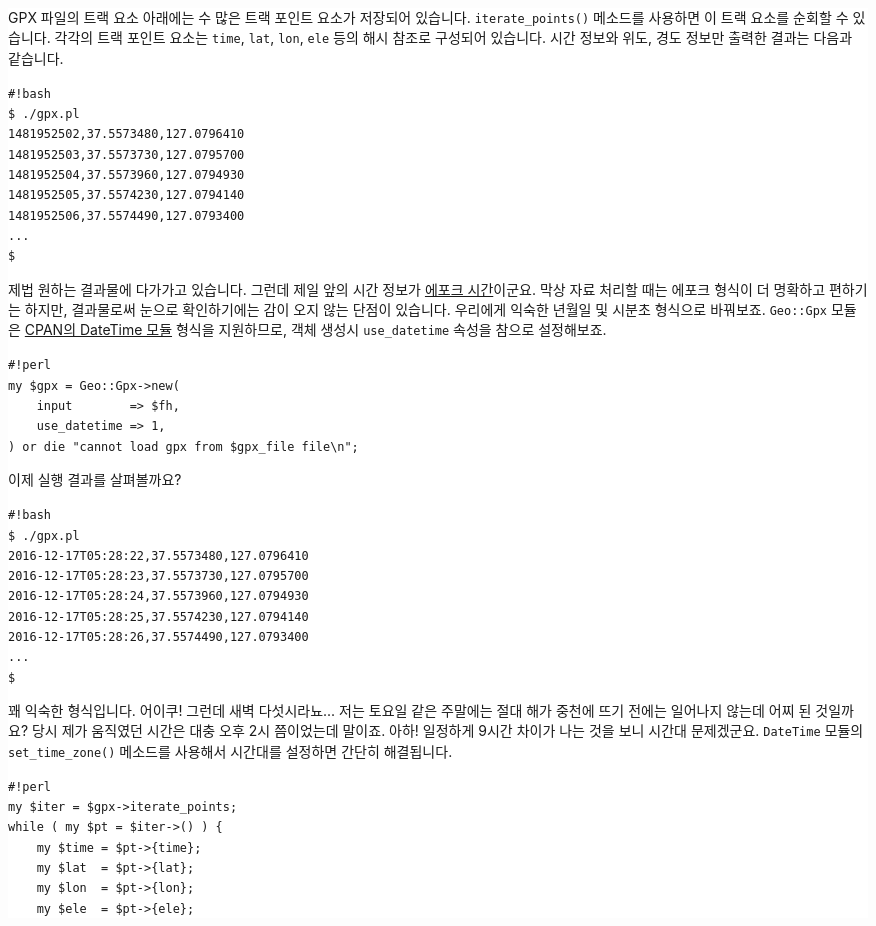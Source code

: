 GPX 파일의 트랙 요소 아래에는 수 많은 트랙 포인트 요소가 저장되어 있습니다.
`iterate_points()` 메소드를 사용하면 이 트랙 요소를 순회할 수 있습니다.
각각의 트랙 포인트 요소는 `time`, `lat`, `lon`, `ele` 등의 해시 참조로 구성되어 있습니다.
시간 정보와 위도, 경도 정보만 출력한 결과는 다음과 같습니다.

    #!bash
    $ ./gpx.pl
    1481952502,37.5573480,127.0796410
    1481952503,37.5573730,127.0795700
    1481952504,37.5573960,127.0794930
    1481952505,37.5574230,127.0794140
    1481952506,37.5574490,127.0793400
    ...
    $

제법 원하는 결과물에 다가가고 있습니다.
그런데 제일 앞의 시간 정보가 [에포크 시간][wiki-unix-time]이군요.
막상 자료 처리할 때는 에포크 형식이 더 명확하고 편하기는 하지만,
결과물로써 눈으로 확인하기에는 감이 오지 않는 단점이 있습니다.
우리에게 익숙한 년월일 및 시분초 형식으로 바꿔보죠.
`Geo::Gpx` 모듈은 [CPAN의 DateTime 모듈][cpan-datetime] 형식을 지원하므로,
객체 생성시 `use_datetime` 속성을 참으로 설정해보죠.

    #!perl
    my $gpx = Geo::Gpx->new(
        input        => $fh,
        use_datetime => 1,
    ) or die "cannot load gpx from $gpx_file file\n";

이제 실행 결과를 살펴볼까요?

    #!bash
    $ ./gpx.pl
    2016-12-17T05:28:22,37.5573480,127.0796410
    2016-12-17T05:28:23,37.5573730,127.0795700
    2016-12-17T05:28:24,37.5573960,127.0794930
    2016-12-17T05:28:25,37.5574230,127.0794140
    2016-12-17T05:28:26,37.5574490,127.0793400
    ...
    $

꽤 익숙한 형식입니다.
어이쿠! 그런데 새벽 다섯시라뇨... 저는 토요일 같은 주말에는
절대 해가 중천에 뜨기 전에는 일어나지 않는데 어찌 된 것일까요?
당시 제가 움직였던 시간은 대충 오후 2시 쯤이었는데 말이죠.
아하! 일정하게 9시간 차이가 나는 것을 보니 시간대 문제겠군요.
`DateTime` 모듈의 `set_time_zone()` 메소드를 사용해서 시간대를 설정하면 간단히 해결됩니다.

    #!perl
    my $iter = $gpx->iterate_points;
    while ( my $pt = $iter->() ) {
        my $time = $pt->{time};
        my $lat  = $pt->{lat};
        my $lon  = $pt->{lon};
        my $ele  = $pt->{ele};


[img-1]:                    2016-12-19-1.png
[img-2]:                    2016-12-19-2.png
[img-1-resize]:             2016-12-19-1_r.png
[img-2-resize]:             2016-12-19-2_r.png
[cpan-datetime]:                    https://metacpan.org/pod/DateTime
[cpan-geo-gpx]:                     https://metacpan.org/pod/Geo::Gpx
[cpan]:                             http://www.cpan.org/
[home-perlbrew]:                    http://perlbrew.pl/
[twitter-keedi]:                    http://twitter.com/#!/keedi
[wiki-gpx]:                         https://en.wikipedia.org/wiki/GPS_Exchange_Format
[wiki-lat]:                         https://ko.wikipedia.org/wiki/%EC%9C%84%EB%8F%84
[wiki-lng]:                         https://ko.wikipedia.org/wiki/%EA%B2%BD%EB%8F%84
[wiki-unix-time]:                   https://en.wikipedia.org/wiki/Unix_time
[yes24-4433208]:                    http://www.yes24.com/24/goods/4433208